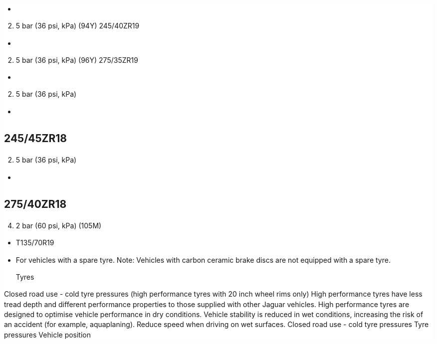 -

2. 5 bar (36 psi,
   kPa)
   (94Y)
   245/40ZR19

-

2. 5 bar (36 psi,
   kPa)
   (96Y)
   275/35ZR19

-

2. 5 bar (36 psi,
   kPa)

-

## 245/45ZR18

2. 5 bar (36 psi,
   kPa)

-

## 275/40ZR18

4. 2 bar (60 psi,
   kPa)
   (105M)

- T135/70R19
- For vehicles with a spare tyre.
  Note: Vehicles with carbon ceramic brake discs
  are not equipped with a spare tyre.

  Tyres

Closed road use - cold tyre pressures (high
performance tyres with 20 inch wheel rims
only)
High performance tyres have less tread
depth and different performance
properties to those supplied with other
Jaguar vehicles.
High performance tyres are designed to
optimise vehicle performance in dry
conditions. Vehicle stability is reduced
in wet conditions, increasing the risk of
an accident (for example, aquaplaning).
Reduce speed when driving on wet
surfaces.
Closed road use - cold tyre pressures
Tyre pressures
Vehicle position
